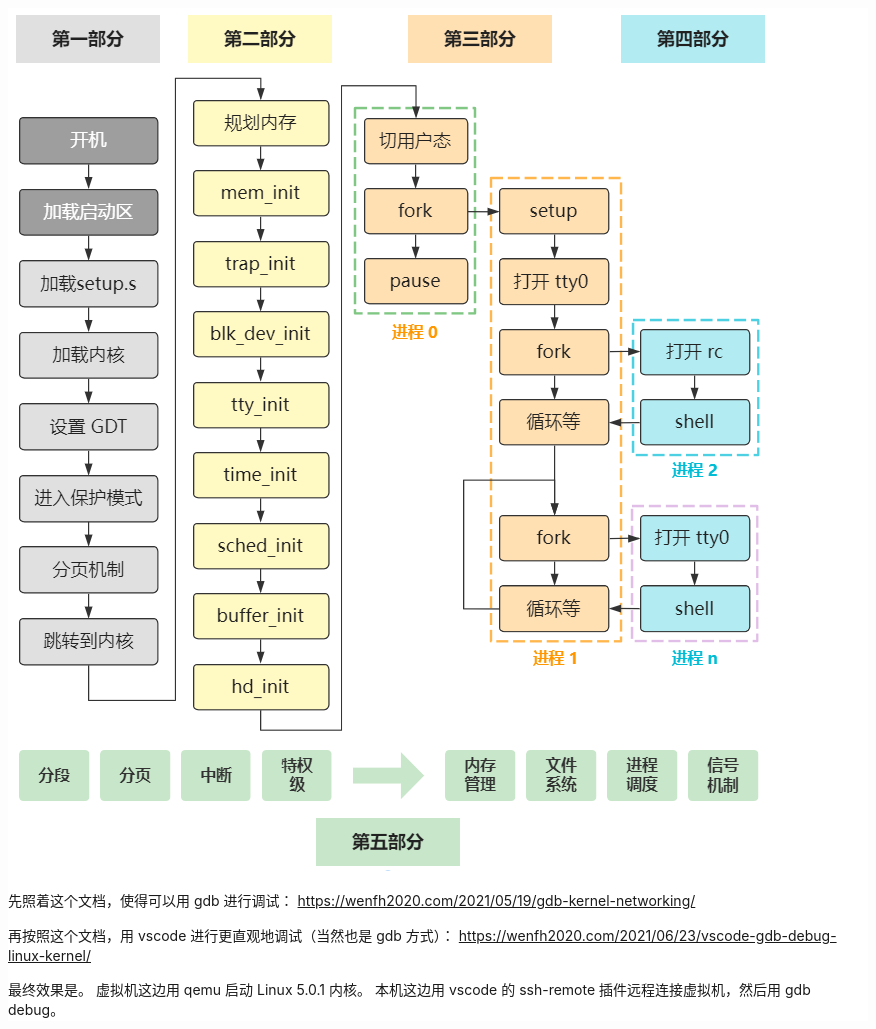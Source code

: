 ![整个系列的结构](./assets/整个系列的结构.png)

先照着这个文档，使得可以用 gdb 进行调试：
https://wenfh2020.com/2021/05/19/gdb-kernel-networking/

再按照这个文档，用 vscode 进行更直观地调试（当然也是 gdb 方式）：
https://wenfh2020.com/2021/06/23/vscode-gdb-debug-linux-kernel/

最终效果是。
虚拟机这边用 qemu 启动 Linux 5.0.1 内核。
本机这边用 vscode 的 ssh-remote 插件远程连接虚拟机，然后用 gdb debug。
